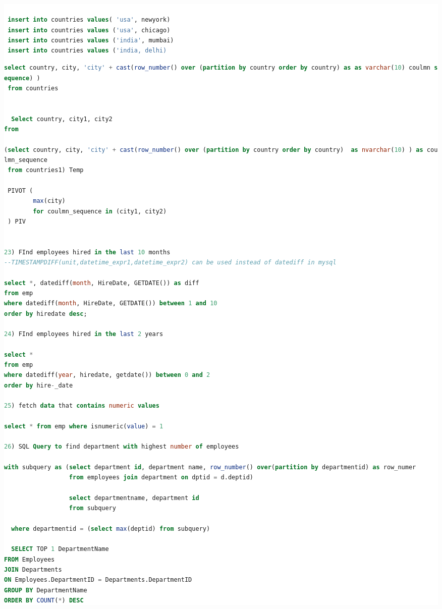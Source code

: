 ```sql
 
 insert into countries values( 'usa', newyork)
 insert into countries values ('usa', chicago)
 insert into countries values ('india', mumbai)
 insert into countries values ('india, delhi)
 ```
 
 ``` sql
 select country, city, 'city' + cast(row_number() over (partition by country order by country) as as varchar(10) coulmn sequence) ) 
  from countries
  
  
   Select country, city1, city2
 from
 
 (select country, city, 'city' + cast(row_number() over (partition by country order by country)  as nvarchar(10) ) as coulmn_sequence
  from countries1) Temp

  PIVOT ( 
		 max(city)
		 for coulmn_sequence in (city1, city2)
  ) PIV
  
  
23) FInd employees hired in the last 10 months
--TIMESTAMPDIFF(unit,datetime_expr1,datetime_expr2) can be used instead of datediff in mysql

select *, datediff(month, HireDate, GETDATE()) as diff
from emp
where datediff(month, HireDate, GETDATE()) between 1 and 10
order by hiredate desc;

24) FInd employees hired in the last 2 years

select * 
from emp
where datediff(year, hiredate, getdate()) between 0 and 2
order by hire-_date

25) fetch data that contains numeric values

select * from emp where isnumeric(value) = 1

26) SQL Query to find department with highest number of employees

with subquery as (select department id, department name, row_number() over(partition by departmentid) as row_numer
                   from employees join department on dptid = d.deptid)
                   
                   select departmentname, department id
                   from subquery 
   
   where departmentid = (select max(deptid) from subquery)
   
   SELECT TOP 1 DepartmentName
FROM Employees
JOIN Departments
ON Employees.DepartmentID = Departments.DepartmentID
GROUP BY DepartmentName
ORDER BY COUNT(*) DESC
 ```